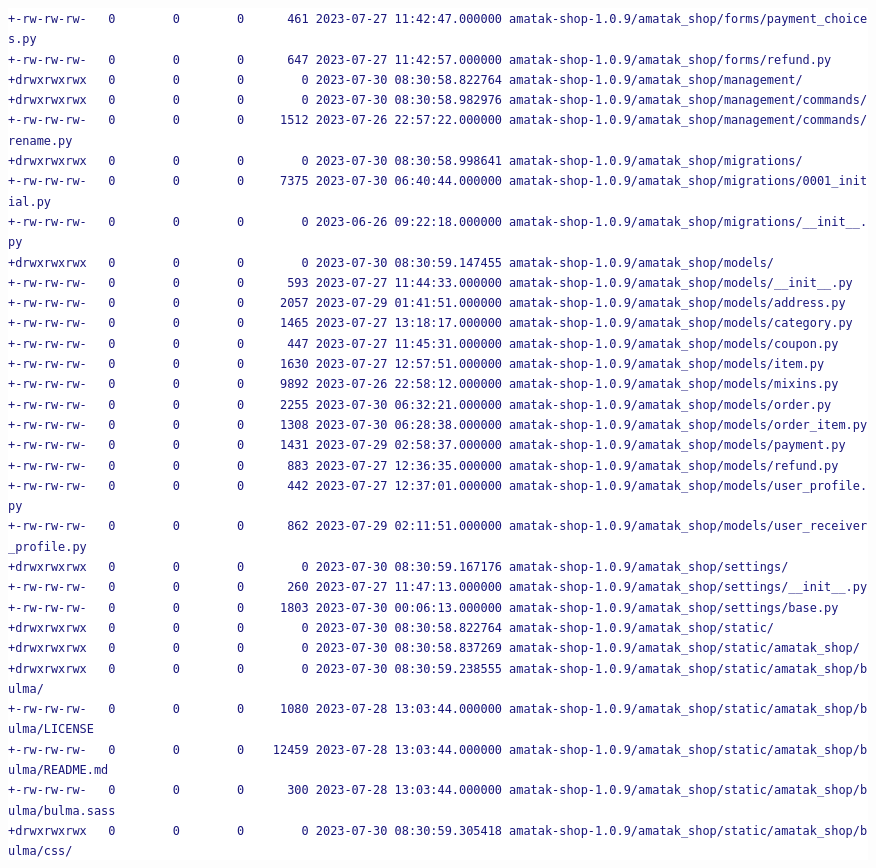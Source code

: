 ```diff
+-rw-rw-rw-   0        0        0      461 2023-07-27 11:42:47.000000 amatak-shop-1.0.9/amatak_shop/forms/payment_choices.py
+-rw-rw-rw-   0        0        0      647 2023-07-27 11:42:57.000000 amatak-shop-1.0.9/amatak_shop/forms/refund.py
+drwxrwxrwx   0        0        0        0 2023-07-30 08:30:58.822764 amatak-shop-1.0.9/amatak_shop/management/
+drwxrwxrwx   0        0        0        0 2023-07-30 08:30:58.982976 amatak-shop-1.0.9/amatak_shop/management/commands/
+-rw-rw-rw-   0        0        0     1512 2023-07-26 22:57:22.000000 amatak-shop-1.0.9/amatak_shop/management/commands/rename.py
+drwxrwxrwx   0        0        0        0 2023-07-30 08:30:58.998641 amatak-shop-1.0.9/amatak_shop/migrations/
+-rw-rw-rw-   0        0        0     7375 2023-07-30 06:40:44.000000 amatak-shop-1.0.9/amatak_shop/migrations/0001_initial.py
+-rw-rw-rw-   0        0        0        0 2023-06-26 09:22:18.000000 amatak-shop-1.0.9/amatak_shop/migrations/__init__.py
+drwxrwxrwx   0        0        0        0 2023-07-30 08:30:59.147455 amatak-shop-1.0.9/amatak_shop/models/
+-rw-rw-rw-   0        0        0      593 2023-07-27 11:44:33.000000 amatak-shop-1.0.9/amatak_shop/models/__init__.py
+-rw-rw-rw-   0        0        0     2057 2023-07-29 01:41:51.000000 amatak-shop-1.0.9/amatak_shop/models/address.py
+-rw-rw-rw-   0        0        0     1465 2023-07-27 13:18:17.000000 amatak-shop-1.0.9/amatak_shop/models/category.py
+-rw-rw-rw-   0        0        0      447 2023-07-27 11:45:31.000000 amatak-shop-1.0.9/amatak_shop/models/coupon.py
+-rw-rw-rw-   0        0        0     1630 2023-07-27 12:57:51.000000 amatak-shop-1.0.9/amatak_shop/models/item.py
+-rw-rw-rw-   0        0        0     9892 2023-07-26 22:58:12.000000 amatak-shop-1.0.9/amatak_shop/models/mixins.py
+-rw-rw-rw-   0        0        0     2255 2023-07-30 06:32:21.000000 amatak-shop-1.0.9/amatak_shop/models/order.py
+-rw-rw-rw-   0        0        0     1308 2023-07-30 06:28:38.000000 amatak-shop-1.0.9/amatak_shop/models/order_item.py
+-rw-rw-rw-   0        0        0     1431 2023-07-29 02:58:37.000000 amatak-shop-1.0.9/amatak_shop/models/payment.py
+-rw-rw-rw-   0        0        0      883 2023-07-27 12:36:35.000000 amatak-shop-1.0.9/amatak_shop/models/refund.py
+-rw-rw-rw-   0        0        0      442 2023-07-27 12:37:01.000000 amatak-shop-1.0.9/amatak_shop/models/user_profile.py
+-rw-rw-rw-   0        0        0      862 2023-07-29 02:11:51.000000 amatak-shop-1.0.9/amatak_shop/models/user_receiver_profile.py
+drwxrwxrwx   0        0        0        0 2023-07-30 08:30:59.167176 amatak-shop-1.0.9/amatak_shop/settings/
+-rw-rw-rw-   0        0        0      260 2023-07-27 11:47:13.000000 amatak-shop-1.0.9/amatak_shop/settings/__init__.py
+-rw-rw-rw-   0        0        0     1803 2023-07-30 00:06:13.000000 amatak-shop-1.0.9/amatak_shop/settings/base.py
+drwxrwxrwx   0        0        0        0 2023-07-30 08:30:58.822764 amatak-shop-1.0.9/amatak_shop/static/
+drwxrwxrwx   0        0        0        0 2023-07-30 08:30:58.837269 amatak-shop-1.0.9/amatak_shop/static/amatak_shop/
+drwxrwxrwx   0        0        0        0 2023-07-30 08:30:59.238555 amatak-shop-1.0.9/amatak_shop/static/amatak_shop/bulma/
+-rw-rw-rw-   0        0        0     1080 2023-07-28 13:03:44.000000 amatak-shop-1.0.9/amatak_shop/static/amatak_shop/bulma/LICENSE
+-rw-rw-rw-   0        0        0    12459 2023-07-28 13:03:44.000000 amatak-shop-1.0.9/amatak_shop/static/amatak_shop/bulma/README.md
+-rw-rw-rw-   0        0        0      300 2023-07-28 13:03:44.000000 amatak-shop-1.0.9/amatak_shop/static/amatak_shop/bulma/bulma.sass
+drwxrwxrwx   0        0        0        0 2023-07-30 08:30:59.305418 amatak-shop-1.0.9/amatak_shop/static/amatak_shop/bulma/css/
```